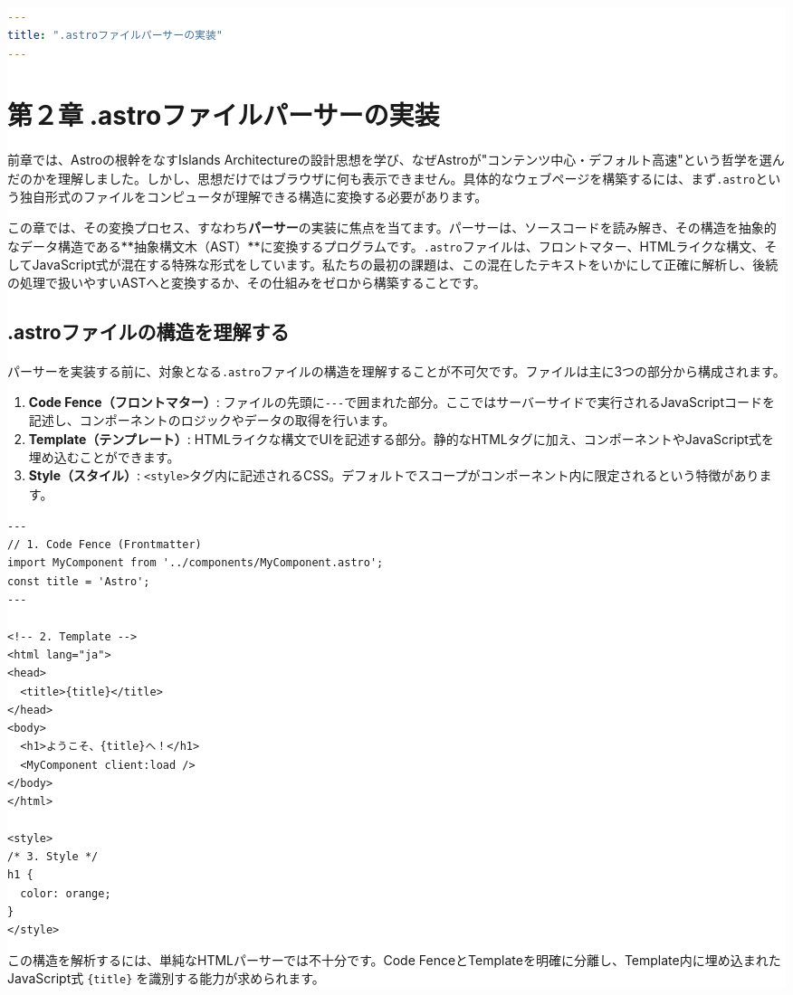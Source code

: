 ```yaml
---
title: ".astroファイルパーサーの実装"
---
```


# 第２章 .astroファイルパーサーの実装

前章では、Astroの根幹をなすIslands Architectureの設計思想を学び、なぜAstroが"コンテンツ中心・デフォルト高速"という哲学を選んだのかを理解しました。しかし、思想だけではブラウザに何も表示できません。具体的なウェブページを構築するには、まず`.astro`という独自形式のファイルをコンピュータが理解できる構造に変換する必要があります。

この章では、その変換プロセス、すなわち**パーサー**の実装に焦点を当てます。パーサーは、ソースコードを読み解き、その構造を抽象的なデータ構造である**抽象構文木（AST）**に変換するプログラムです。`.astro`ファイルは、フロントマター、HTMLライクな構文、そしてJavaScript式が混在する特殊な形式をしています。私たちの最初の課題は、この混在したテキストをいかにして正確に解析し、後続の処理で扱いやすいASTへと変換するか、その仕組みをゼロから構築することです。

## .astroファイルの構造を理解する

パーサーを実装する前に、対象となる`.astro`ファイルの構造を理解することが不可欠です。ファイルは主に3つの部分から構成されます。

1.  **Code Fence（フロントマター）**: ファイルの先頭に`---`で囲まれた部分。ここではサーバーサイドで実行されるJavaScriptコードを記述し、コンポーネントのロジックやデータの取得を行います。
2.  **Template（テンプレート）**: HTMLライクな構文でUIを記述する部分。静的なHTMLタグに加え、コンポーネントやJavaScript式を埋め込むことができます。
3.  **Style（スタイル）**: `<style>`タグ内に記述されるCSS。デフォルトでスコープがコンポーネント内に限定されるという特徴があります。

```astro
---
// 1. Code Fence (Frontmatter)
import MyComponent from '../components/MyComponent.astro';
const title = 'Astro';
---

<!-- 2. Template -->
<html lang="ja">
<head>
  <title>{title}</title>
</head>
<body>
  <h1>ようこそ、{title}へ！</h1>
  <MyComponent client:load />
</body>
</html>

<style>
/* 3. Style */
h1 {
  color: orange;
}
</style>
```

この構造を解析するには、単純なHTMLパーサーでは不十分です。Code FenceとTemplateを明確に分離し、Template内に埋め込まれたJavaScript式 `{title}` を識別する能力が求められます。

